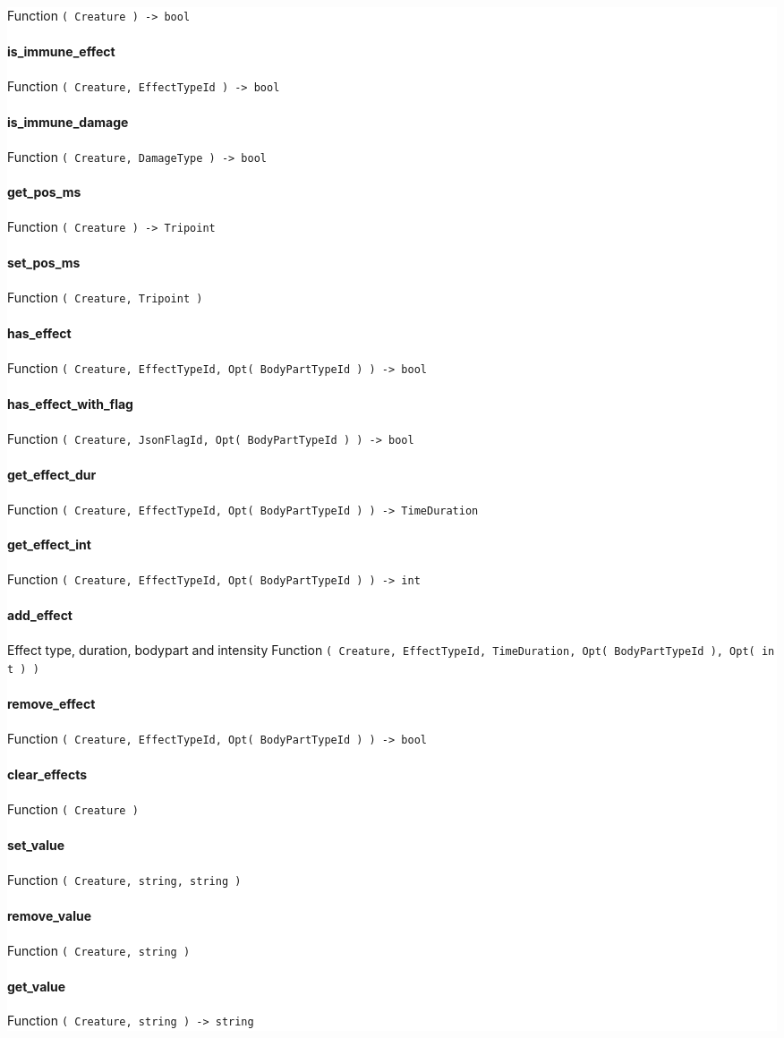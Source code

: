 Function `( Creature ) -> bool`

#### is_immune_effect

Function `( Creature, EffectTypeId ) -> bool`

#### is_immune_damage

Function `( Creature, DamageType ) -> bool`

#### get_pos_ms

Function `( Creature ) -> Tripoint`

#### set_pos_ms

Function `( Creature, Tripoint )`

#### has_effect

Function `( Creature, EffectTypeId, Opt( BodyPartTypeId ) ) -> bool`

#### has_effect_with_flag

Function `( Creature, JsonFlagId, Opt( BodyPartTypeId ) ) -> bool`

#### get_effect_dur

Function `( Creature, EffectTypeId, Opt( BodyPartTypeId ) ) -> TimeDuration`

#### get_effect_int

Function `( Creature, EffectTypeId, Opt( BodyPartTypeId ) ) -> int`

#### add_effect

Effect type, duration, bodypart and intensity
Function `( Creature, EffectTypeId, TimeDuration, Opt( BodyPartTypeId ), Opt( int ) )`

#### remove_effect

Function `( Creature, EffectTypeId, Opt( BodyPartTypeId ) ) -> bool`

#### clear_effects

Function `( Creature )`

#### set_value

Function `( Creature, string, string )`

#### remove_value

Function `( Creature, string )`

#### get_value

Function `( Creature, string ) -> string`

